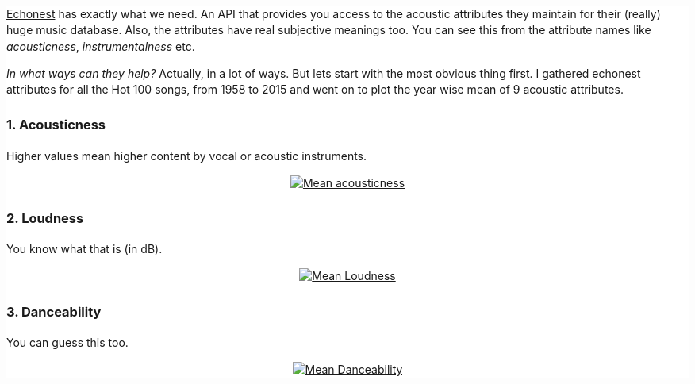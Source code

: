 [Echonest](http://the.echonest.com/) has exactly what we need. An API that
provides you access to the acoustic attributes they maintain for their (really)
huge music database. Also, the attributes have real subjective meanings too. You
can see this from the attribute names like *acousticness*,
*instrumentalness* etc.

*In what ways can they help?* Actually, in a lot of ways. But lets start with
the most obvious thing first. I gathered echonest attributes for all the Hot 100
songs, from 1958 to 2015 and went on to plot the year wise mean of 9 acoustic
attributes.

### 1. Acousticness

Higher values mean higher content by vocal or acoustic instruments.

<div>
    <a href="https://plot.ly/~lepisma/90/" target="_blank" title="Mean
    acousticness" style="display: block; text-align: center;"><img
    src="https://plot.ly/~lepisma/90.png" alt="Mean acousticness"
    style="max-width: 100%;width: 869px;"  width="869"
    onerror="this.onerror=null;this.src='https://plot.ly/404.png';" /></a>
    <script data-plotly="lepisma:90" src="https://plot.ly/embed.js"
    async></script>
</div>

### 2. Loudness

You know what that is (in dB).

<div>
    <a href="https://plot.ly/~lepisma/95/" target="_blank" title="Mean Loudness"
    style="display: block; text-align: center;"><img
    src="https://plot.ly/~lepisma/95.png" alt="Mean Loudness" style="max-width:
    100%;width: 869px;"  width="869"
    onerror="this.onerror=null;this.src='https://plot.ly/404.png';" /></a>
    <script data-plotly="lepisma:95" src="https://plot.ly/embed.js"
    async></script>
</div>

### 3. Danceability

You can guess this too.

<div>
    <a href="https://plot.ly/~lepisma/100/" target="_blank" title="Mean
    Danceability" style="display: block; text-align: center;"><img
    src="https://plot.ly/~lepisma/100.png" alt="Mean Danceability"
    style="max-width: 100%;width: 869px;"  width="869"
    onerror="this.onerror=null;this.src='https://plot.ly/404.png';" /></a>
    <script data-plotly="lepisma:100" src="https://plot.ly/embed.js"
    async></script>
</div>
